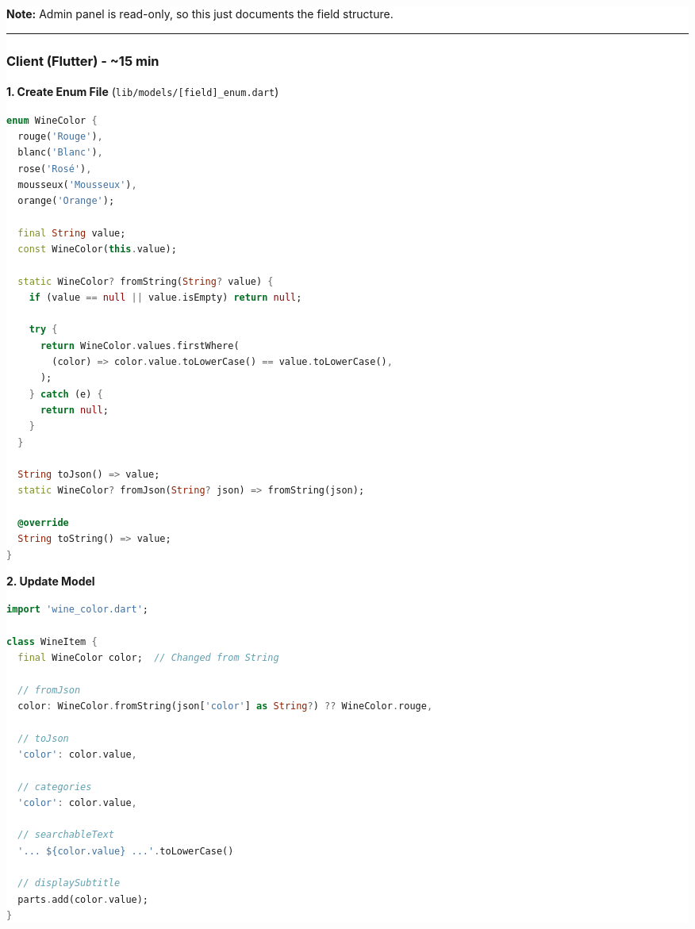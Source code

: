 **Note:** Admin panel is read-only, so this just documents the field structure.

---

### **Client (Flutter) - ~15 min**

**1. Create Enum File** (`lib/models/[field]_enum.dart`)

```dart
enum WineColor {
  rouge('Rouge'),
  blanc('Blanc'),
  rose('Rosé'),
  mousseux('Mousseux'),
  orange('Orange');

  final String value;
  const WineColor(this.value);

  static WineColor? fromString(String? value) {
    if (value == null || value.isEmpty) return null;
    
    try {
      return WineColor.values.firstWhere(
        (color) => color.value.toLowerCase() == value.toLowerCase(),
      );
    } catch (e) {
      return null;
    }
  }

  String toJson() => value;
  static WineColor? fromJson(String? json) => fromString(json);

  @override
  String toString() => value;
}
```

**2. Update Model**

```dart
import 'wine_color.dart';

class WineItem {
  final WineColor color;  // Changed from String
  
  // fromJson
  color: WineColor.fromString(json['color'] as String?) ?? WineColor.rouge,
  
  // toJson
  'color': color.value,
  
  // categories
  'color': color.value,
  
  // searchableText
  '... ${color.value} ...'.toLowerCase()
  
  // displaySubtitle
  parts.add(color.value);
}
```
